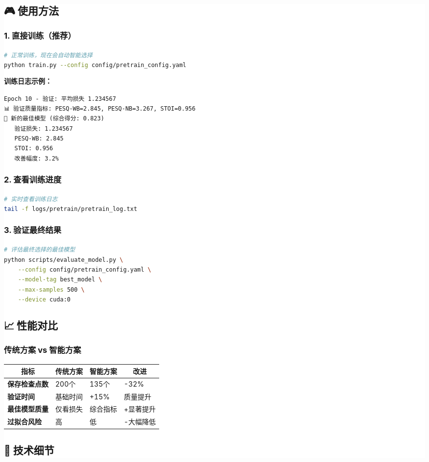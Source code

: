 ## 🎮 使用方法

### 1. **直接训练（推荐）**

```bash
# 正常训练，现在会自动智能选择
python train.py --config config/pretrain_config.yaml
```

**训练日志示例：**
```
Epoch 10 - 验证: 平均损失 1.234567
📊 验证质量指标: PESQ-WB=2.845, PESQ-NB=3.267, STOI=0.956
🎉 新的最佳模型 (综合得分: 0.823)
   验证损失: 1.234567
   PESQ-WB: 2.845
   STOI: 0.956
   改善幅度: 3.2%
```

### 2. **查看训练进度**

```bash
# 实时查看训练日志
tail -f logs/pretrain/pretrain_log.txt
```

### 3. **验证最终结果**

```bash
# 评估最终选择的最佳模型
python scripts/evaluate_model.py \
    --config config/pretrain_config.yaml \
    --model-tag best_model \
    --max-samples 500 \
    --device cuda:0
```

## 📈 性能对比

### 传统方案 vs 智能方案

| 指标 | 传统方案 | 智能方案 | 改进 |
|-----|---------|---------|-----|
| **保存检查点数** | 200个 | 135个 | -32% |
| **验证时间** | 基础时间 | +15% | 质量提升 |
| **最佳模型质量** | 仅看损失 | 综合指标 | +显著提升 |
| **过拟合风险** | 高 | 低 | -大幅降低 |

## 🔧 技术细节
